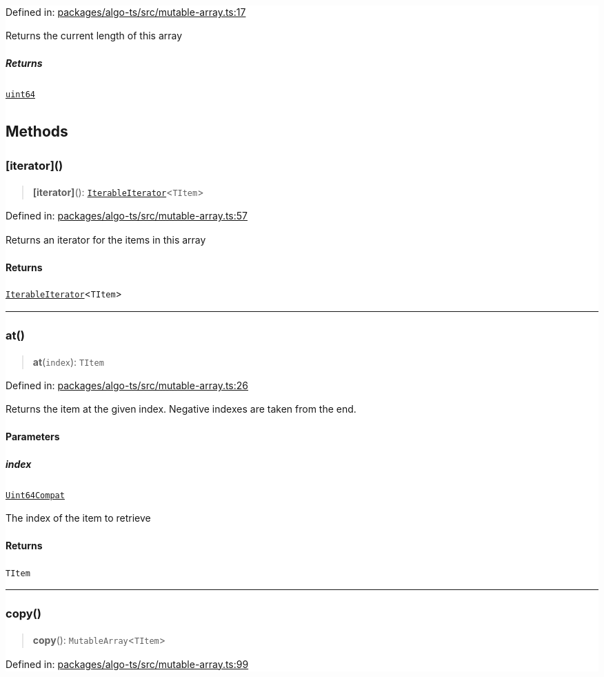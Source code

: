 Defined in: [packages/algo-ts/src/mutable-array.ts:17](https://github.com/algorandfoundation/puya-ts/blob/main/packages/algo-ts/src/mutable-array.ts#L17)

Returns the current length of this array

##### Returns

[`uint64`](../type-aliases/uint64.md)

## Methods

### \[iterator\]()

> **\[iterator\]**(): [`IterableIterator`](../-internal-/interfaces/IterableIterator.md)\<`TItem`\>

Defined in: [packages/algo-ts/src/mutable-array.ts:57](https://github.com/algorandfoundation/puya-ts/blob/main/packages/algo-ts/src/mutable-array.ts#L57)

Returns an iterator for the items in this array

#### Returns

[`IterableIterator`](../-internal-/interfaces/IterableIterator.md)\<`TItem`\>

***

### at()

> **at**(`index`): `TItem`

Defined in: [packages/algo-ts/src/mutable-array.ts:26](https://github.com/algorandfoundation/puya-ts/blob/main/packages/algo-ts/src/mutable-array.ts#L26)

Returns the item at the given index.
Negative indexes are taken from the end.

#### Parameters

##### index

[`Uint64Compat`](../type-aliases/Uint64Compat.md)

The index of the item to retrieve

#### Returns

`TItem`

***

### copy()

> **copy**(): `MutableArray`\<`TItem`\>

Defined in: [packages/algo-ts/src/mutable-array.ts:99](https://github.com/algorandfoundation/puya-ts/blob/main/packages/algo-ts/src/mutable-array.ts#L99)
